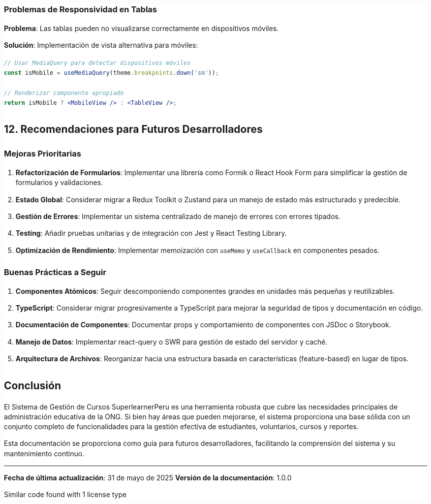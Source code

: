 ### Problemas de Responsividad en Tablas

**Problema**: Las tablas pueden no visualizarse correctamente en dispositivos móviles.

**Solución**: Implementación de vista alternativa para móviles:

```jsx
// Usar MediaQuery para detectar dispositivos móviles
const isMobile = useMediaQuery(theme.breakpoints.down('sm'));

// Renderizar componente apropiado
return isMobile ? <MobileView /> : <TableView />;
```

## 12. Recomendaciones para Futuros Desarrolladores

### Mejoras Prioritarias

1. **Refactorización de Formularios**: Implementar una librería como Formik o React Hook Form para simplificar la gestión de formularios y validaciones.

2. **Estado Global**: Considerar migrar a Redux Toolkit o Zustand para un manejo de estado más estructurado y predecible.

3. **Gestión de Errores**: Implementar un sistema centralizado de manejo de errores con errores tipados.

4. **Testing**: Añadir pruebas unitarias y de integración con Jest y React Testing Library.

5. **Optimización de Rendimiento**: Implementar memoización con `useMemo` y `useCallback` en componentes pesados.

### Buenas Prácticas a Seguir

1. **Componentes Atómicos**: Seguir descomponiendo componentes grandes en unidades más pequeñas y reutilizables.

2. **TypeScript**: Considerar migrar progresivamente a TypeScript para mejorar la seguridad de tipos y documentación en código.

3. **Documentación de Componentes**: Documentar props y comportamiento de componentes con JSDoc o Storybook.

4. **Manejo de Datos**: Implementar react-query o SWR para gestión de estado del servidor y caché.

5. **Arquitectura de Archivos**: Reorganizar hacia una estructura basada en características (feature-based) en lugar de tipos.

## Conclusión

El Sistema de Gestión de Cursos SuperlearnerPeru es una herramienta robusta que cubre las necesidades principales de administración educativa de la ONG. Si bien hay áreas que pueden mejorarse, el sistema proporciona una base sólida con un conjunto completo de funcionalidades para la gestión efectiva de estudiantes, voluntarios, cursos y reportes.

Esta documentación se proporciona como guía para futuros desarrolladores, facilitando la comprensión del sistema y su mantenimiento continuo.

---

**Fecha de última actualización**: 31 de mayo de 2025
**Versión de la documentación**: 1.0.0

Similar code found with 1 license type
